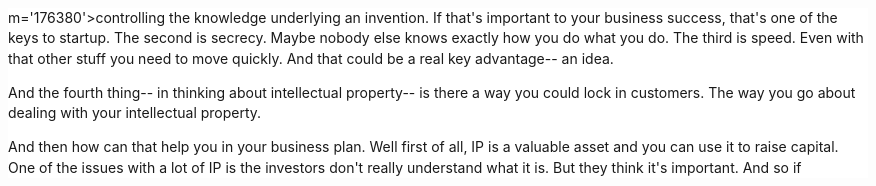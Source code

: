   m='176380'>controlling</span> <span m='178000'>the</span> <span
  m='178090'>knowledge</span> <span m='178560'>underlying</span> <span
  m='179030'>an</span> <span m='179110'>invention.</span> <span
  m='179640'>If</span> <span m='179760'>that's</span> <span
  m='180000'>important</span> <span m='181030'>to</span> <span
  m='181520'>your</span> <span m='181680'>business</span> <span
  m='182070'>success,</span> <span m='182560'>that's</span> <span
  m='182850'>one</span> <span m='183030'>of</span> <span m='183090'>the</span>
  <span m='183180'>keys</span> <span m='183540'>to</span> <span
  m='183660'>startup.</span> <span m='184580'>The</span> <span
  m='184690'>second</span> <span m='185030'>is</span> <span
  m='185540'>secrecy.</span> <span m='186120'>Maybe</span> <span
  m='186410'>nobody</span> <span m='186750'>else</span> <span
  m='186980'>knows</span> <span m='187400'>exactly</span> <span
  m='188390'>how</span> <span m='188560'>you</span> <span m='188720'>do</span>
  <span m='189580'>what</span> <span m='189820'>you</span> <span
  m='189900'>do.</span> <span m='191460'>The</span> <span
  m='191570'>third</span> <span m='191820'>is</span> <span
  m='191910'>speed.</span> <span m='192540'>Even</span> <span
  m='192900'>with</span> <span m='193030'>that</span> <span
  m='193180'>other</span> <span m='193390'>stuff</span> <span
  m='193770'>you</span> <span m='193880'>need</span> <span m='194070'>to</span>
  <span m='194140'>move</span> <span m='194370'>quickly.</span> <span
  m='194950'>And</span> <span m='195100'>that</span> <span
  m='195160'>could</span> <span m='195320'>be</span> <span m='195510'>a</span>
  <span m='195610'>real</span> <span m='195900'>key</span> <span
  m='196170'>advantage--</span> <span m='196660'>an</span> <span
  m='196760'>idea.</span> </p><p><span m='197740'>And</span> <span
  m='197970'>the</span> <span m='198040'>fourth</span> <span
  m='198660'>thing--</span> <span m='198980'>in</span> <span
  m='199130'>thinking</span> <span m='199380'>about</span> <span
  m='199580'>intellectual</span> <span m='200050'>property--</span> <span
  m='200510'>is</span> <span m='200660'>there</span> <span m='200770'>a</span>
  <span m='200830'>way</span> <span m='201010'>you</span> <span
  m='201150'>could</span> <span m='201300'>lock</span> <span
  m='201710'>in</span> <span m='202870'>customers.</span> <span
  m='203660'>The</span> <span m='203740'>way</span> <span m='204200'>you</span>
  <span m='204340'>go</span> <span m='204490'>about</span> <span
  m='205120'>dealing</span> <span m='205590'>with</span> <span
  m='205730'>your</span> <span m='205830'>intellectual</span> <span
  m='206260'>property.</span> </p><p></p><p><span m='210010'>And</span> <span
  m='210200'>then</span> <span m='210370'>how</span> <span m='210570'>can</span>
  <span m='211020'>that</span> <span m='211270'>help</span> <span
  m='211560'>you</span> <span m='211810'>in</span> <span m='212370'>your</span>
  <span m='212480'>business</span> <span m='212870'>plan.</span> <span
  m='213650'>Well</span> <span m='213790'>first</span> <span
  m='214030'>of</span> <span m='214080'>all,</span> <span m='214220'>IP</span>
  <span m='214560'>is</span> <span m='214700'>a</span> <span
  m='214730'>valuable</span> <span m='215260'>asset</span> <span
  m='215840'>and</span> <span m='216030'>you</span> <span m='216120'>can</span>
  <span m='216240'>use</span> <span m='216440'>it</span> <span
  m='216570'>to</span> <span m='216670'>raise</span> <span
  m='216940'>capital.</span> <span m='217630'>One</span> <span
  m='217780'>of</span> <span m='217820'>the</span> <span
  m='217930'>issues</span> <span m='218290'>with</span> <span
  m='219280'>a</span> <span m='219340'>lot</span> <span m='219490'>of</span>
  <span m='219600'>IP</span> <span m='220000'>is</span> <span
  m='220200'>the</span> <span m='220410'>investors</span> <span
  m='220990'>don't</span> <span m='221180'>really</span> <span
  m='221430'>understand</span> <span m='222670'>what</span> <span
  m='222840'>it</span> <span m='222940'>is.</span> <span m='223610'>But</span>
  <span m='223740'>they</span> <span m='223830'>think</span> <span
  m='224040'>it's</span> <span m='224180'>important.</span> <span
  m='225010'>And</span> <span m='225210'>so</span> <span m='225450'>if</span>
